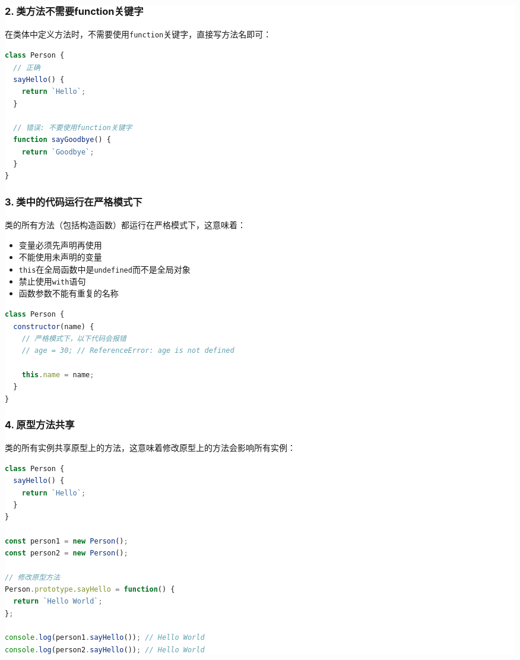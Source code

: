 ### 2. 类方法不需要function关键字

在类体中定义方法时，不需要使用`function`关键字，直接写方法名即可：

```javascript
class Person {
  // 正确
  sayHello() {
    return `Hello`;
  }

  // 错误: 不要使用function关键字
  function sayGoodbye() {
    return `Goodbye`;
  }
}
```

### 3. 类中的代码运行在严格模式下

类的所有方法（包括构造函数）都运行在严格模式下，这意味着：
- 变量必须先声明再使用
- 不能使用未声明的变量
- `this`在全局函数中是`undefined`而不是全局对象
- 禁止使用`with`语句
- 函数参数不能有重复的名称

```javascript
class Person {
  constructor(name) {
    // 严格模式下，以下代码会报错
    // age = 30; // ReferenceError: age is not defined

    this.name = name;
  }
}
```

### 4. 原型方法共享

类的所有实例共享原型上的方法，这意味着修改原型上的方法会影响所有实例：

```javascript
class Person {
  sayHello() {
    return `Hello`;
  }
}

const person1 = new Person();
const person2 = new Person();

// 修改原型方法
Person.prototype.sayHello = function() {
  return `Hello World`;
};

console.log(person1.sayHello()); // Hello World
console.log(person2.sayHello()); // Hello World
```
